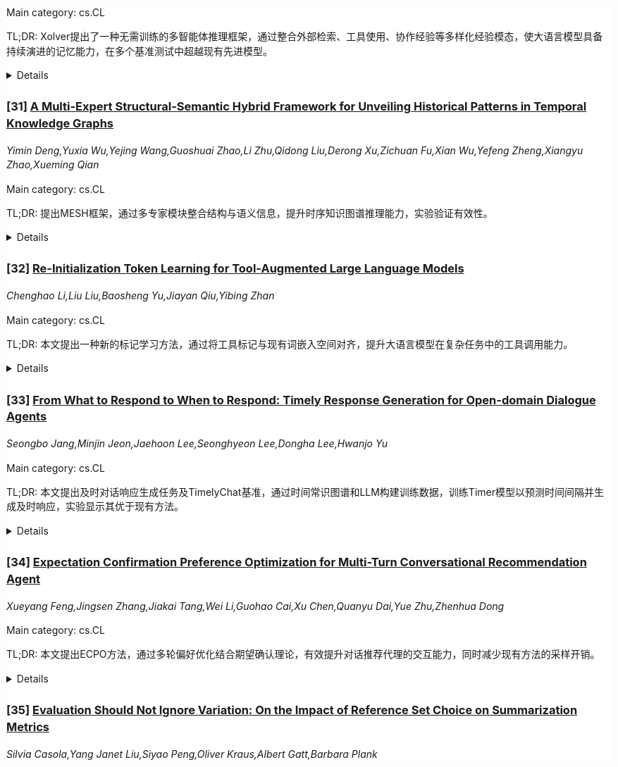Main category: cs.CL

TL;DR: Xolver提出了一种无需训练的多智能体推理框架，通过整合外部检索、工具使用、协作经验等多样化经验模态，使大语言模型具备持续演进的记忆能力，在多个基准测试中超越现有先进模型。


<details><summary>Details</summary></details>


### [31] [A Multi-Expert Structural-Semantic Hybrid Framework for Unveiling Historical Patterns in Temporal Knowledge Graphs](https://arxiv.org/abs/2506.14235)
*Yimin Deng,Yuxia Wu,Yejing Wang,Guoshuai Zhao,Li Zhu,Qidong Liu,Derong Xu,Zichuan Fu,Xian Wu,Yefeng Zheng,Xiangyu Zhao,Xueming Qian*

Main category: cs.CL

TL;DR: 提出MESH框架，通过多专家模块整合结构与语义信息，提升时序知识图谱推理能力，实验验证有效性。


<details><summary>Details</summary></details>


### [32] [Re-Initialization Token Learning for Tool-Augmented Large Language Models](https://arxiv.org/abs/2506.14248)
*Chenghao Li,Liu Liu,Baosheng Yu,Jiayan Qiu,Yibing Zhan*

Main category: cs.CL

TL;DR: 本文提出一种新的标记学习方法，通过将工具标记与现有词嵌入空间对齐，提升大语言模型在复杂任务中的工具调用能力。


<details><summary>Details</summary></details>


### [33] [From What to Respond to When to Respond: Timely Response Generation for Open-domain Dialogue Agents](https://arxiv.org/abs/2506.14285)
*Seongbo Jang,Minjin Jeon,Jaehoon Lee,Seonghyeon Lee,Dongha Lee,Hwanjo Yu*

Main category: cs.CL

TL;DR: 本文提出及时对话响应生成任务及TimelyChat基准，通过时间常识图谱和LLM构建训练数据，训练Timer模型以预测时间间隔并生成及时响应，实验显示其优于现有方法。


<details><summary>Details</summary></details>


### [34] [Expectation Confirmation Preference Optimization for Multi-Turn Conversational Recommendation Agent](https://arxiv.org/abs/2506.14302)
*Xueyang Feng,Jingsen Zhang,Jiakai Tang,Wei Li,Guohao Cai,Xu Chen,Quanyu Dai,Yue Zhu,Zhenhua Dong*

Main category: cs.CL

TL;DR: 本文提出ECPO方法，通过多轮偏好优化结合期望确认理论，有效提升对话推荐代理的交互能力，同时减少现有方法的采样开销。


<details><summary>Details</summary></details>


### [35] [Evaluation Should Not Ignore Variation: On the Impact of Reference Set Choice on Summarization Metrics](https://arxiv.org/abs/2506.14335)
*Silvia Casola,Yang Janet Liu,Siyao Peng,Oliver Kraus,Albert Gatt,Barbara Plank*
